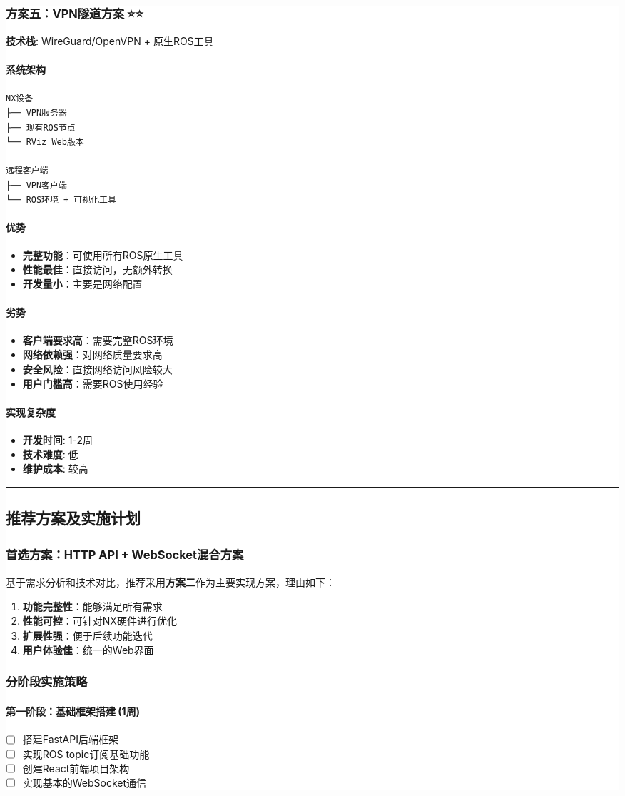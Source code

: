
### 方案五：VPN隧道方案 ⭐⭐
**技术栈**: WireGuard/OpenVPN + 原生ROS工具

#### 系统架构
```
NX设备
├── VPN服务器
├── 现有ROS节点
└── RViz Web版本

远程客户端
├── VPN客户端
└── ROS环境 + 可视化工具
```

#### 优势
- **完整功能**：可使用所有ROS原生工具
- **性能最佳**：直接访问，无额外转换
- **开发量小**：主要是网络配置

#### 劣势
- **客户端要求高**：需要完整ROS环境
- **网络依赖强**：对网络质量要求高
- **安全风险**：直接网络访问风险较大
- **用户门槛高**：需要ROS使用经验

#### 实现复杂度
- **开发时间**: 1-2周
- **技术难度**: 低
- **维护成本**: 较高

---

## 推荐方案及实施计划

### 首选方案：HTTP API + WebSocket混合方案

基于需求分析和技术对比，推荐采用**方案二**作为主要实现方案，理由如下：

1. **功能完整性**：能够满足所有需求
2. **性能可控**：可针对NX硬件进行优化
3. **扩展性强**：便于后续功能迭代
4. **用户体验佳**：统一的Web界面

### 分阶段实施策略

#### 第一阶段：基础框架搭建 (1周)
- [ ] 搭建FastAPI后端框架
- [ ] 实现ROS topic订阅基础功能  
- [ ] 创建React前端项目架构
- [ ] 实现基本的WebSocket通信
